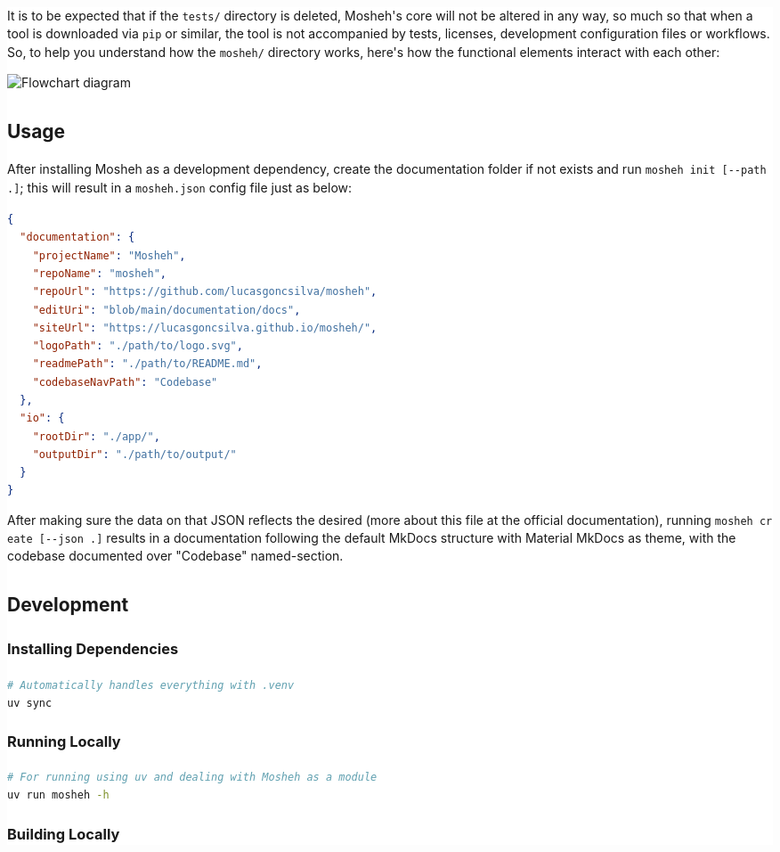 It is to be expected that if the `tests/` directory is deleted, Mosheh's core will not be altered in any way, so much so that when a tool is downloaded via `pip` or similar, the tool is not accompanied by tests, licenses, development configuration files or workflows. So, to help you understand how the `mosheh/` directory works, here's how the functional elements interact with each other:

![Flowchart diagram](https://raw.githubusercontent.com/lucasGoncSilva/mosheh/refs/heads/main/.github/flowchart.svg)

## Usage

After installing Mosheh as a development dependency, create the documentation folder if not exists and run `mosheh init [--path .]`; this will result in a `mosheh.json` config file just as below:

```json
{
  "documentation": {
    "projectName": "Mosheh",
    "repoName": "mosheh",
    "repoUrl": "https://github.com/lucasgoncsilva/mosheh",
    "editUri": "blob/main/documentation/docs",
    "siteUrl": "https://lucasgoncsilva.github.io/mosheh/",
    "logoPath": "./path/to/logo.svg",
    "readmePath": "./path/to/README.md",
    "codebaseNavPath": "Codebase"
  },
  "io": {
    "rootDir": "./app/",
    "outputDir": "./path/to/output/"
  }
}
```

After making sure the data on that JSON reflects the desired (more about this file at the official documentation), running `mosheh create [--json .]` results in a documentation following the default MkDocs structure with Material MkDocs as theme, with the codebase documented over "Codebase" named-section.

## Development

### Installing Dependencies

```sh
# Automatically handles everything with .venv
uv sync
```

### Running Locally

```sh
# For running using uv and dealing with Mosheh as a module
uv run mosheh -h
```

### Building Locally
